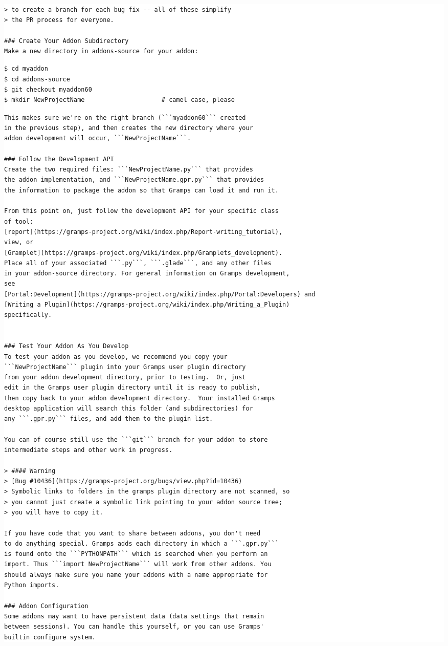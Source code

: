 ```   
> to create a branch for each bug fix -- all of these simplify
> the PR process for everyone.

### Create Your Addon Subdirectory
Make a new directory in addons-source for your addon:
```
    $ cd myaddon
    $ cd addons-source
    $ git checkout myaddon60
    $ mkdir NewProjectName                     # camel case, please
```
This makes sure we're on the right branch (```myaddon60``` created
in the previous step), and then creates the new directory where your
addon development will occur, ```NewProjectName```.

### Follow the Development API
Create the two required files: ```NewProjectName.py``` that provides
the addon implementation, and ```NewProjectName.gpr.py``` that provides
the information to package the addon so that Gramps can load it and run it.

From this point on, just follow the development API for your specific class
of tool:
[report](https://gramps-project.org/wiki/index.php/Report-writing_tutorial),
view, or
[Gramplet](https://gramps-project.org/wiki/index.php/Gramplets_development).
Place all of your associated ```.py```, ```.glade```, and any other files
in your addon-source directory. For general information on Gramps development,
see
[Portal:Development](https://gramps-project.org/wiki/index.php/Portal:Developers) and
[Writing a Plugin](https://gramps-project.org/wiki/index.php/Writing_a_Plugin)
specifically.


### Test Your Addon As You Develop
To test your addon as you develop, we recommend you copy your
```NewProjectName``` plugin into your Gramps user plugin directory
from your addon development directory, prior to testing.  Or, just
edit in the Gramps user plugin directory until it is ready to publish,
then copy back to your addon development directory.  Your installed Gramps
desktop application will search this folder (and subdirectories) for
any ```.gpr.py``` files, and add them to the plugin list.

You can of course still use the ```git``` branch for your addon to store
intermediate steps and other work in progress.

> #### Warning
> [Bug #10436](https://gramps-project.org/bugs/view.php?id=10436)
> Symbolic links to folders in the gramps plugin directory are not scanned, so
> you cannot just create a symbolic link pointing to your addon source tree;
> you will have to copy it.

If you have code that you want to share between addons, you don't need
to do anything special. Gramps adds each directory in which a ```.gpr.py```
is found onto the ```PYTHONPATH``` which is searched when you perform an
import. Thus ```import NewProjectName``` will work from other addons. You
should always make sure you name your addons with a name appropriate for
Python imports.

### Addon Configuration
Some addons may want to have persistent data (data settings that remain
between sessions). You can handle this yourself, or you can use Gramps'
builtin configure system. 

```
